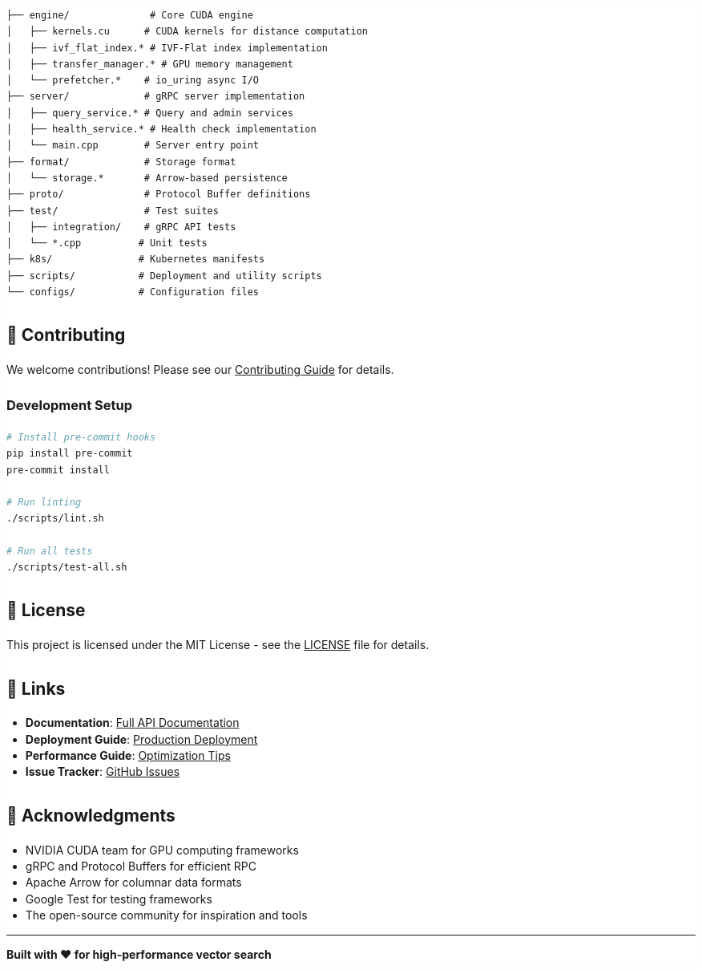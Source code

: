 ```
├── engine/              # Core CUDA engine
│   ├── kernels.cu      # CUDA kernels for distance computation
│   ├── ivf_flat_index.* # IVF-Flat index implementation
│   ├── transfer_manager.* # GPU memory management
│   └── prefetcher.*    # io_uring async I/O
├── server/             # gRPC server implementation
│   ├── query_service.* # Query and admin services
│   ├── health_service.* # Health check implementation
│   └── main.cpp        # Server entry point
├── format/             # Storage format
│   └── storage.*       # Arrow-based persistence
├── proto/              # Protocol Buffer definitions
├── test/               # Test suites
│   ├── integration/    # gRPC API tests
│   └── *.cpp          # Unit tests
├── k8s/               # Kubernetes manifests
├── scripts/           # Deployment and utility scripts
└── configs/           # Configuration files
```

## 🤝 Contributing

We welcome contributions! Please see our [Contributing Guide](CONTRIBUTING.md) for details.

### Development Setup
```bash
# Install pre-commit hooks
pip install pre-commit
pre-commit install

# Run linting
./scripts/lint.sh

# Run all tests
./scripts/test-all.sh
```

## 📄 License

This project is licensed under the MIT License - see the [LICENSE](LICENSE) file for details.

## 🔗 Links

- **Documentation**: [Full API Documentation](docs/api.md)
- **Deployment Guide**: [Production Deployment](README-DEPLOYMENT.md)
- **Performance Guide**: [Optimization Tips](docs/performance.md)
- **Issue Tracker**: [GitHub Issues](https://github.com/wedevxer/CUDA-AcceleratedVectorDatabaseEngine/issues)

## 🙏 Acknowledgments

- NVIDIA CUDA team for GPU computing frameworks
- gRPC and Protocol Buffers for efficient RPC
- Apache Arrow for columnar data formats
- Google Test for testing frameworks
- The open-source community for inspiration and tools

---

**Built with ❤️ for high-performance vector search**